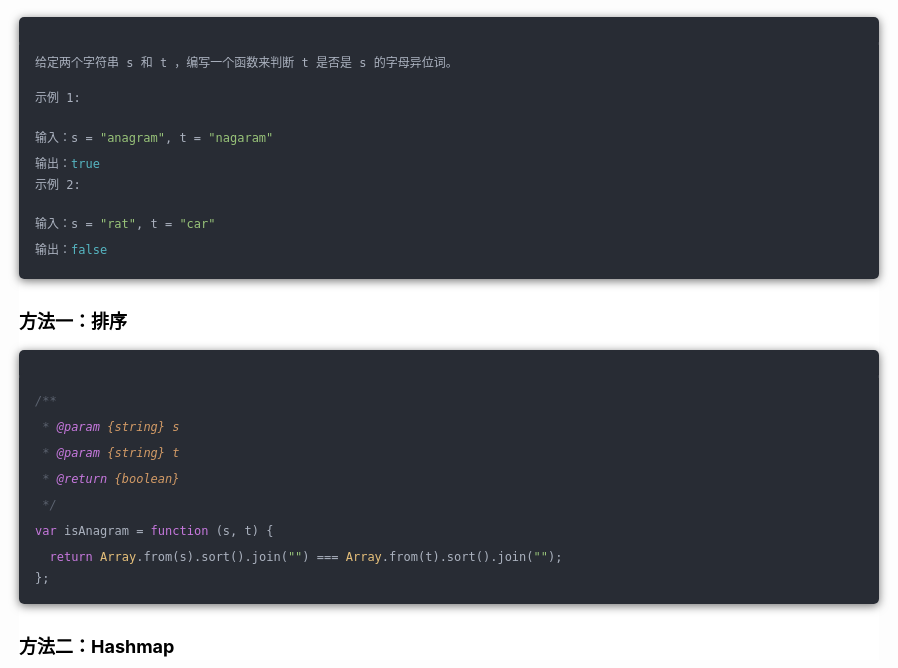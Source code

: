 <pre class="custom" data-tool="mdnice编辑器" style="margin-top: 10px; margin-bottom: 10px; border-radius: 5px; box-shadow: rgba(0, 0, 0, 0.55) 0px 2px 10px;"><span style="display: block; background: url(https://files.mdnice.com/point.png); height: 30px; width: 100%; background-size: 40px; background-repeat: no-repeat; background-color: #282c34; margin-bottom: -7px; border-radius: 5px; background-position: 10px 10px;"></span><code class="hljs" style="overflow-x: auto; padding: 16px; color: #abb2bf; display: -webkit-box; font-family: Operator Mono, Consolas, Monaco, Menlo, monospace; font-size: 12px; -webkit-overflow-scrolling: touch; padding-top: 15px; background: #282c34; border-radius: 5px;">给定两个字符串&nbsp;s&nbsp;和&nbsp;t&nbsp;，编写一个函数来判断&nbsp;t&nbsp;是否是&nbsp;s&nbsp;的字母异位词。<br><br>示例&nbsp;1:<br><br>输入：s&nbsp;=&nbsp;<span class="hljs-string" style="color: #98c379; line-height: 26px;">"anagram"</span>,&nbsp;t&nbsp;=&nbsp;<span class="hljs-string" style="color: #98c379; line-height: 26px;">"nagaram"</span><br>输出：<span class="hljs-literal" style="color: #56b6c2; line-height: 26px;">true</span><br>示例&nbsp;2:<br><br>输入：s&nbsp;=&nbsp;<span class="hljs-string" style="color: #98c379; line-height: 26px;">"rat"</span>,&nbsp;t&nbsp;=&nbsp;<span class="hljs-string" style="color: #98c379; line-height: 26px;">"car"</span><br>输出：<span class="hljs-literal" style="color: #56b6c2; line-height: 26px;">false</span><br></code></pre>
<h4 data-tool="mdnice编辑器" style="margin-top: 30px; margin-bottom: 15px; padding: 0px; font-weight: bold; color: black; font-size: 18px;"><span class="prefix" style="display: none;"></span><span class="content">方法一：排序</span><span class="suffix" style="display: none;"></span></h4>
<pre class="custom" data-tool="mdnice编辑器" style="margin-top: 10px; margin-bottom: 10px; border-radius: 5px; box-shadow: rgba(0, 0, 0, 0.55) 0px 2px 10px;"><span style="display: block; background: url(https://files.mdnice.com/point.png); height: 30px; width: 100%; background-size: 40px; background-repeat: no-repeat; background-color: #282c34; margin-bottom: -7px; border-radius: 5px; background-position: 10px 10px;"></span><code class="hljs" style="overflow-x: auto; padding: 16px; color: #abb2bf; display: -webkit-box; font-family: Operator Mono, Consolas, Monaco, Menlo, monospace; font-size: 12px; -webkit-overflow-scrolling: touch; padding-top: 15px; background: #282c34; border-radius: 5px;"><span class="hljs-comment" style="color: #5c6370; font-style: italic; line-height: 26px;">/**<br>&nbsp;*&nbsp;<span class="hljs-doctag" style="color: #c678dd; line-height: 26px;">@param&nbsp;<span class="hljs-type" style="color: #d19a66; line-height: 26px;">{string}</span>&nbsp;<span class="hljs-variable" style="color: #d19a66; line-height: 26px;">s</span></span><br>&nbsp;*&nbsp;<span class="hljs-doctag" style="color: #c678dd; line-height: 26px;">@param&nbsp;<span class="hljs-type" style="color: #d19a66; line-height: 26px;">{string}</span>&nbsp;<span class="hljs-variable" style="color: #d19a66; line-height: 26px;">t</span></span><br>&nbsp;*&nbsp;<span class="hljs-doctag" style="color: #c678dd; line-height: 26px;">@return&nbsp;<span class="hljs-type" style="color: #d19a66; line-height: 26px;">{boolean}</span></span><br>&nbsp;*/</span><br><span class="hljs-keyword" style="color: #c678dd; line-height: 26px;">var</span>&nbsp;isAnagram&nbsp;=&nbsp;<span class="hljs-function" style="line-height: 26px;"><span class="hljs-keyword" style="color: #c678dd; line-height: 26px;">function</span>&nbsp;(<span class="hljs-params" style="line-height: 26px;">s,&nbsp;t</span>)&nbsp;</span>{<br>&nbsp;&nbsp;<span class="hljs-keyword" style="color: #c678dd; line-height: 26px;">return</span>&nbsp;<span class="hljs-built_in" style="color: #e6c07b; line-height: 26px;">Array</span>.from(s).sort().join(<span class="hljs-string" style="color: #98c379; line-height: 26px;">""</span>)&nbsp;===&nbsp;<span class="hljs-built_in" style="color: #e6c07b; line-height: 26px;">Array</span>.from(t).sort().join(<span class="hljs-string" style="color: #98c379; line-height: 26px;">""</span>);<br>};<br></code></pre>
<h4 data-tool="mdnice编辑器" style="margin-top: 30px; margin-bottom: 15px; padding: 0px; font-weight: bold; color: black; font-size: 18px;"><span class="prefix" style="display: none;"></span><span class="content">方法二：Hashmap</span><span class="suffix" style="display: none;"></span></h4>